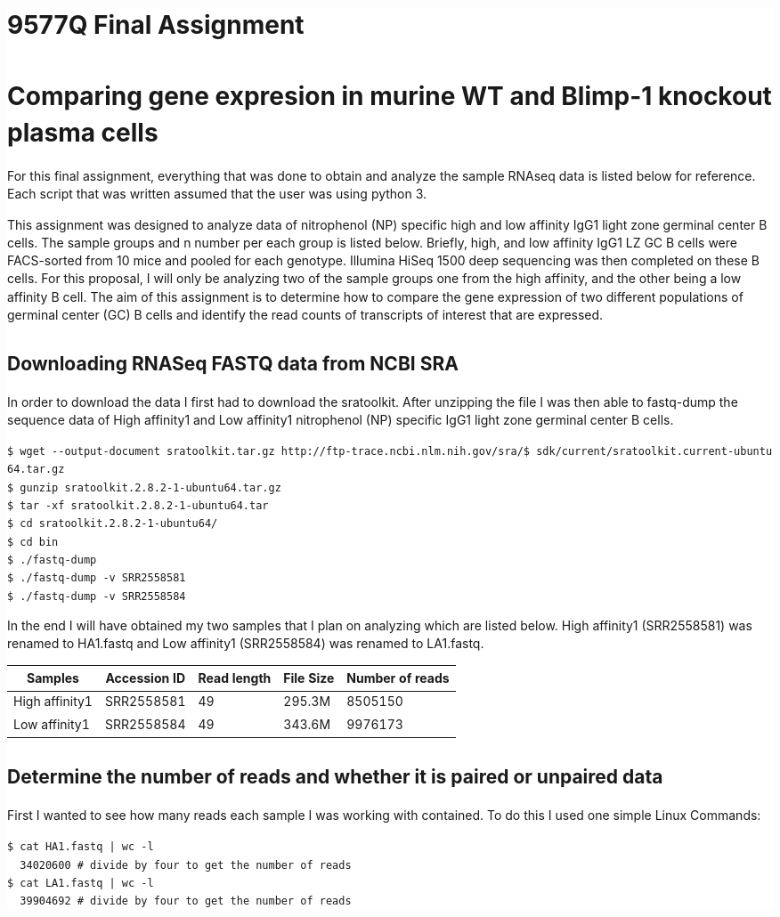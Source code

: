 # **9577Q Final Assignment**  
# Comparing gene expresion in murine WT and Blimp-1 knockout plasma cells

For this final assignment, everything that was done to obtain and analyze the sample RNAseq data is listed below for reference. Each script that was written assumed that the user was using python 3. 

This assignment was designed to analyze data of nitrophenol (NP) specific high and low affinity IgG1 light zone germinal center B cells. The sample groups and n number per each group is listed below. Briefly, high, and low affinity IgG1 LZ GC B cells were FACS-sorted from 10 mice and pooled for each genotype. Illumina HiSeq 1500 deep sequencing was then completed on these B cells. For this proposal, I will only be analyzing two of the sample groups one from the high affinity, and the other being a low affinity B cell. The aim of this assignment is to determine how to compare the gene expression of two different populations of germinal center (GC) B cells and identify the read counts of transcripts of interest that are expressed.

## Downloading RNASeq FASTQ data from NCBI SRA
In order to download the data I first had to download the sratoolkit. After unzipping the file I was then able to fastq-dump the sequence data of High affinity1 and Low affinity1 nitrophenol (NP) specific IgG1 light zone germinal center B cells. 

```
$ wget --output-document sratoolkit.tar.gz http://ftp-trace.ncbi.nlm.nih.gov/sra/$ sdk/current/sratoolkit.current-ubuntu64.tar.gz
$ gunzip sratoolkit.2.8.2-1-ubuntu64.tar.gz 
$ tar -xf sratoolkit.2.8.2-1-ubuntu64.tar 
$ cd sratoolkit.2.8.2-1-ubuntu64/
$ cd bin
$ ./fastq-dump
$ ./fastq-dump -v SRR2558581
$ ./fastq-dump -v SRR2558584
```

In the end I will have obtained my two samples that I plan on analyzing which are listed below. High affinity1 (SRR2558581) was renamed to HA1.fastq and Low affinity1 (SRR2558584) was renamed to LA1.fastq.

Samples  | Accession ID | Read length | File Size | Number of reads
------------- | ---------| ----------- | --------- | ---------------
High affinity1 | SRR2558581 | 49 | 295.3M | 8505150
Low affinity1 | SRR2558584 | 49 | 343.6M | 9976173

## Determine the number of reads and whether it is paired or unpaired data
First I wanted to see how many reads each sample I was working with contained. To do this I used one simple Linux Commands:
```shell
$ cat HA1.fastq | wc -l
  34020600 # divide by four to get the number of reads
$ cat LA1.fastq | wc -l
  39904692 # divide by four to get the number of reads
```
